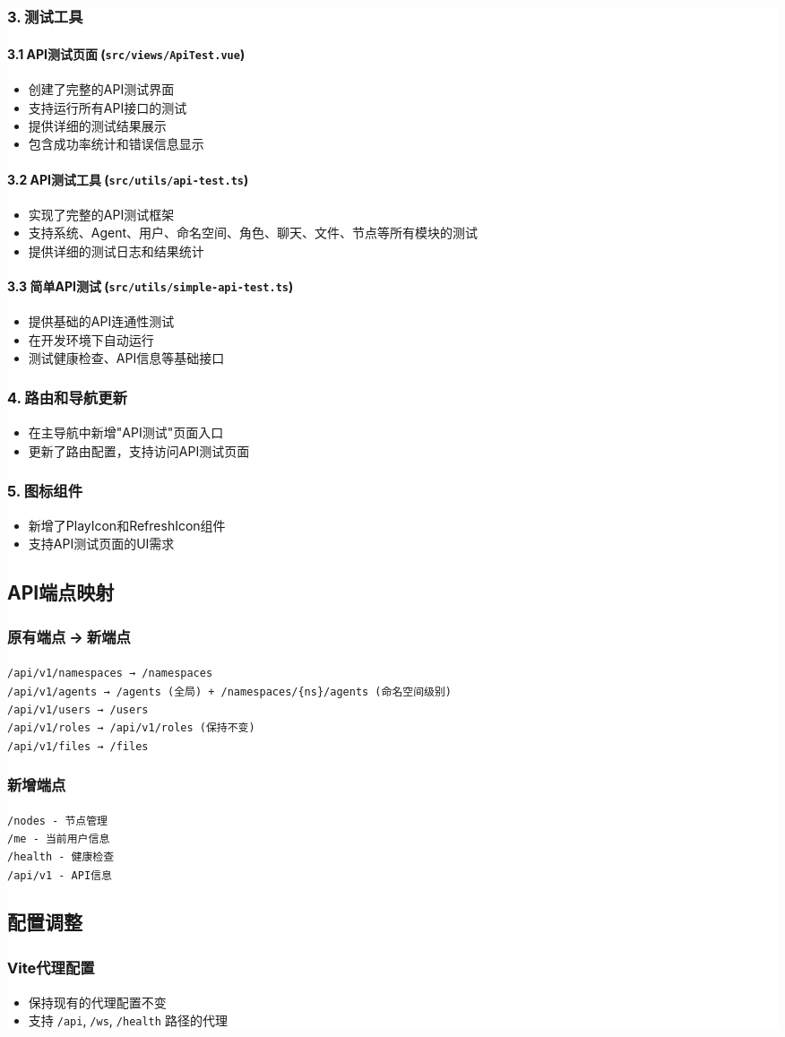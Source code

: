 ### 3. 测试工具

#### 3.1 API测试页面 (`src/views/ApiTest.vue`)
- 创建了完整的API测试界面
- 支持运行所有API接口的测试
- 提供详细的测试结果展示
- 包含成功率统计和错误信息显示

#### 3.2 API测试工具 (`src/utils/api-test.ts`)
- 实现了完整的API测试框架
- 支持系统、Agent、用户、命名空间、角色、聊天、文件、节点等所有模块的测试
- 提供详细的测试日志和结果统计

#### 3.3 简单API测试 (`src/utils/simple-api-test.ts`)
- 提供基础的API连通性测试
- 在开发环境下自动运行
- 测试健康检查、API信息等基础接口

### 4. 路由和导航更新
- 在主导航中新增"API测试"页面入口
- 更新了路由配置，支持访问API测试页面

### 5. 图标组件
- 新增了PlayIcon和RefreshIcon组件
- 支持API测试页面的UI需求

## API端点映射

### 原有端点 → 新端点
```
/api/v1/namespaces → /namespaces
/api/v1/agents → /agents (全局) + /namespaces/{ns}/agents (命名空间级别)
/api/v1/users → /users
/api/v1/roles → /api/v1/roles (保持不变)
/api/v1/files → /files
```

### 新增端点
```
/nodes - 节点管理
/me - 当前用户信息
/health - 健康检查
/api/v1 - API信息
```

## 配置调整

### Vite代理配置
- 保持现有的代理配置不变
- 支持 `/api`, `/ws`, `/health` 路径的代理
